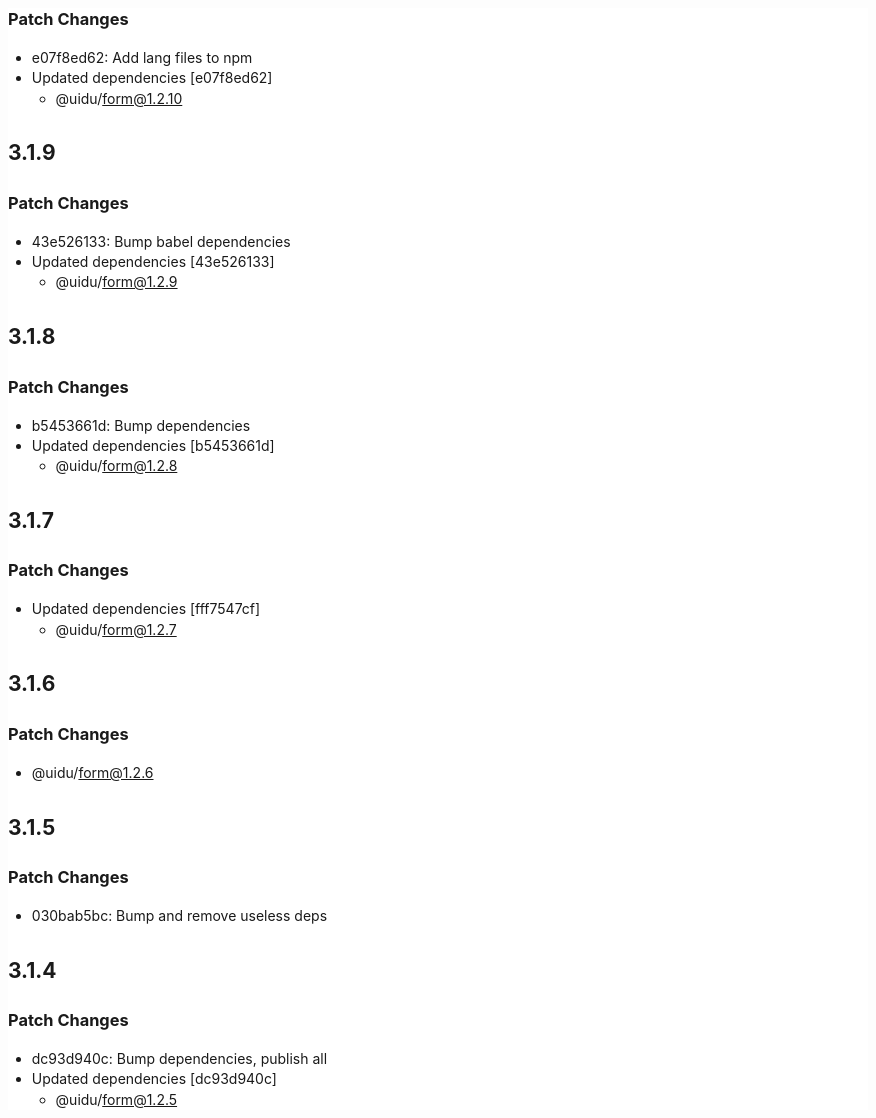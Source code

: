 ### Patch Changes

- e07f8ed62: Add lang files to npm
- Updated dependencies [e07f8ed62]
  - @uidu/form@1.2.10

## 3.1.9

### Patch Changes

- 43e526133: Bump babel dependencies
- Updated dependencies [43e526133]
  - @uidu/form@1.2.9

## 3.1.8

### Patch Changes

- b5453661d: Bump dependencies
- Updated dependencies [b5453661d]
  - @uidu/form@1.2.8

## 3.1.7

### Patch Changes

- Updated dependencies [fff7547cf]
  - @uidu/form@1.2.7

## 3.1.6

### Patch Changes

- @uidu/form@1.2.6

## 3.1.5

### Patch Changes

- 030bab5bc: Bump and remove useless deps

## 3.1.4

### Patch Changes

- dc93d940c: Bump dependencies, publish all
- Updated dependencies [dc93d940c]
  - @uidu/form@1.2.5
